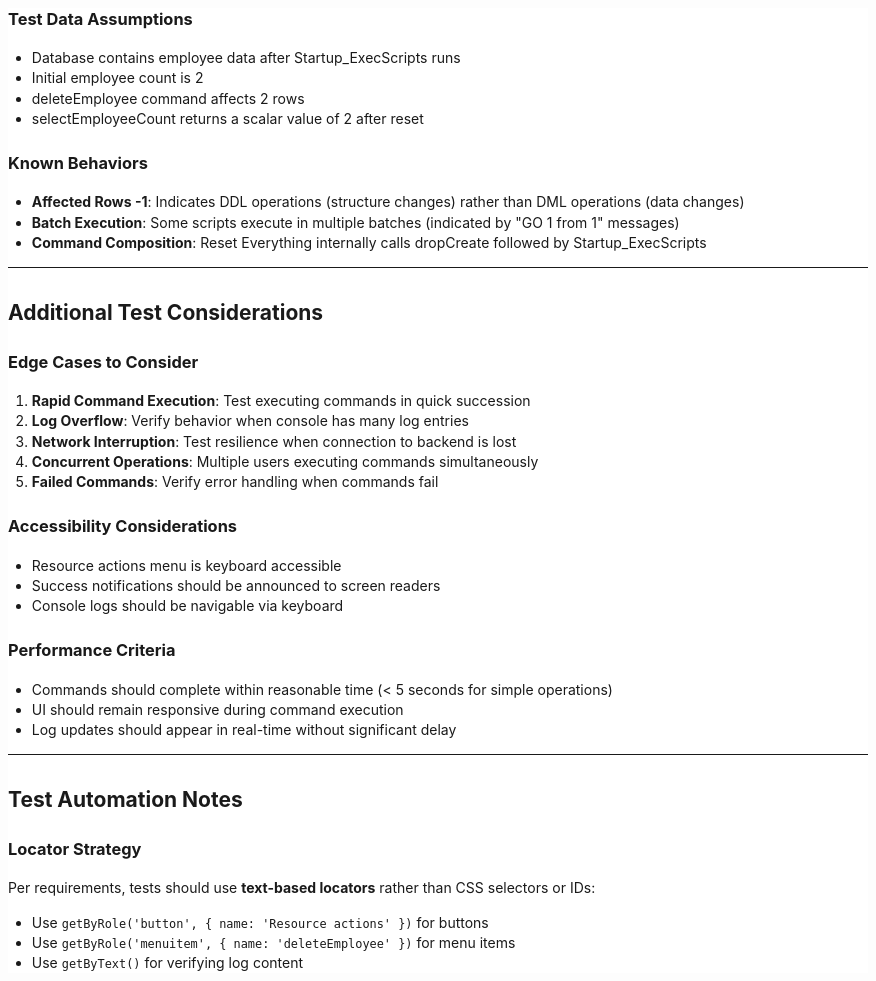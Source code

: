 ### Test Data Assumptions

- Database contains employee data after Startup_ExecScripts runs
- Initial employee count is 2
- deleteEmployee command affects 2 rows
- selectEmployeeCount returns a scalar value of 2 after reset

### Known Behaviors

- **Affected Rows -1**: Indicates DDL operations (structure changes) rather than DML operations (data changes)
- **Batch Execution**: Some scripts execute in multiple batches (indicated by "GO 1 from 1" messages)
- **Command Composition**: Reset Everything internally calls dropCreate followed by Startup_ExecScripts

---

## Additional Test Considerations

### Edge Cases to Consider

1. **Rapid Command Execution**: Test executing commands in quick succession
2. **Log Overflow**: Verify behavior when console has many log entries
3. **Network Interruption**: Test resilience when connection to backend is lost
4. **Concurrent Operations**: Multiple users executing commands simultaneously
5. **Failed Commands**: Verify error handling when commands fail

### Accessibility Considerations

- Resource actions menu is keyboard accessible
- Success notifications should be announced to screen readers
- Console logs should be navigable via keyboard

### Performance Criteria

- Commands should complete within reasonable time (< 5 seconds for simple operations)
- UI should remain responsive during command execution
- Log updates should appear in real-time without significant delay

---

## Test Automation Notes

### Locator Strategy

Per requirements, tests should use **text-based locators** rather than CSS selectors or IDs:
- Use `getByRole('button', { name: 'Resource actions' })` for buttons
- Use `getByRole('menuitem', { name: 'deleteEmployee' })` for menu items
- Use `getByText()` for verifying log content
